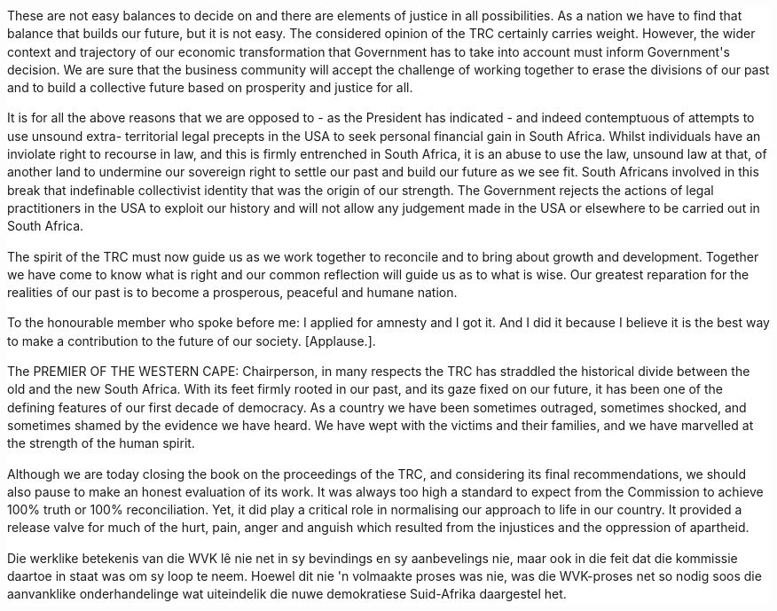These are not easy balances to decide on and there are elements  of  justice
in all possibilities. As a nation we have to find that balance  that  builds
our future, but it is not easy. The considered opinion of the TRC  certainly
carries weight. However, the wider context and trajectory  of  our  economic
transformation  that  Government  has  to  take  into  account  must  inform
Government's decision. We are sure that the business community  will  accept
the challenge of working together to erase the divisions of our past and  to
build a collective future based on prosperity and justice for all.

It is for all the above reasons that we are opposed to -  as  the  President
has indicated - and indeed contemptuous of attempts to  use  unsound  extra-
territorial legal precepts in the USA to seek  personal  financial  gain  in
South Africa. Whilst individuals have an  inviolate  right  to  recourse  in
law, and this is firmly entrenched in South Africa, it is an  abuse  to  use
the law, unsound law at that, of another land  to  undermine  our  sovereign
right to settle our past and build our future as we see fit. South  Africans
involved in this break that indefinable collectivist identity that  was  the
origin of  our  strength.  The  Government  rejects  the  actions  of  legal
practitioners in the USA to exploit our  history  and  will  not  allow  any
judgement made in the USA or elsewhere to be carried out in South Africa.

The spirit of the TRC must now guide us as we  work  together  to  reconcile
and to bring about growth and development. Together we  have  come  to  know
what is right and our common reflection will guide us as to  what  is  wise.
Our greatest reparation for the  realities  of  our  past  is  to  become  a
prosperous, peaceful and humane nation.

To the honourable member who spoke before me: I applied for  amnesty  and  I
got it. And I did it because I  believe  it  is  the  best  way  to  make  a
contribution to the future of our society.
[Applause.].

The PREMIER OF THE WESTERN CAPE: Chairperson, in many respects the  TRC  has
straddled the historical divide between the old and the  new  South  Africa.
With its feet firmly rooted in our past, and its gaze fixed on  our  future,
it has been one of the defining features of our first decade  of  democracy.
As a country  we  have  been  sometimes  outraged,  sometimes  shocked,  and
sometimes shamed by the evidence we  have  heard.  We  have  wept  with  the
victims and their families, and we have marvelled at  the  strength  of  the
human spirit.

Although we are today closing the book on the proceedings of  the  TRC,  and
considering its final recommendations, we  should  also  pause  to  make  an
honest evaluation of its work. It was always too high a standard  to  expect
from the Commission to achieve 100% truth or 100%  reconciliation.  Yet,  it
did play a critical  role  in  normalising  our  approach  to  life  in  our
country. It provided a release valve for much of the hurt, pain,  anger  and
anguish which resulted from the injustices and the oppression of apartheid.

Die werklike betekenis van die WVK  lê  nie  net  in  sy  bevindings  en  sy
aanbevelings nie, maar ook in die feit dat die kommissie  daartoe  in  staat
was om sy loop te neem. Hoewel dit nie 'n volmaakte proses was nie, was  die
WVK-proses  net  so  nodig  soos   die   aanvanklike   onderhandelinge   wat
uiteindelik die nuwe demokratiese Suid-Afrika daargestel het.
